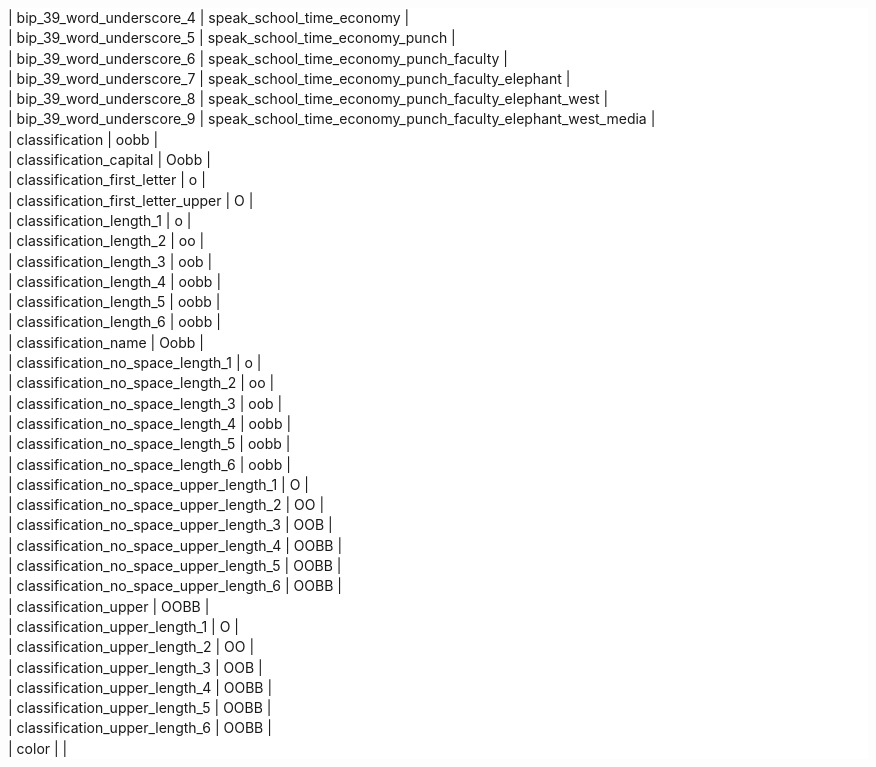 | bip_39_word_underscore_4 | speak_school_time_economy |  
| bip_39_word_underscore_5 | speak_school_time_economy_punch |  
| bip_39_word_underscore_6 | speak_school_time_economy_punch_faculty |  
| bip_39_word_underscore_7 | speak_school_time_economy_punch_faculty_elephant |  
| bip_39_word_underscore_8 | speak_school_time_economy_punch_faculty_elephant_west |  
| bip_39_word_underscore_9 | speak_school_time_economy_punch_faculty_elephant_west_media |  
| classification | oobb |  
| classification_capital | Oobb |  
| classification_first_letter | o |  
| classification_first_letter_upper | O |  
| classification_length_1 | o |  
| classification_length_2 | oo |  
| classification_length_3 | oob |  
| classification_length_4 | oobb |  
| classification_length_5 | oobb |  
| classification_length_6 | oobb |  
| classification_name | Oobb |  
| classification_no_space_length_1 | o |  
| classification_no_space_length_2 | oo |  
| classification_no_space_length_3 | oob |  
| classification_no_space_length_4 | oobb |  
| classification_no_space_length_5 | oobb |  
| classification_no_space_length_6 | oobb |  
| classification_no_space_upper_length_1 | O |  
| classification_no_space_upper_length_2 | OO |  
| classification_no_space_upper_length_3 | OOB |  
| classification_no_space_upper_length_4 | OOBB |  
| classification_no_space_upper_length_5 | OOBB |  
| classification_no_space_upper_length_6 | OOBB |  
| classification_upper | OOBB |  
| classification_upper_length_1 | O |  
| classification_upper_length_2 | OO |  
| classification_upper_length_3 | OOB |  
| classification_upper_length_4 | OOBB |  
| classification_upper_length_5 | OOBB |  
| classification_upper_length_6 | OOBB |  
| color |  |  